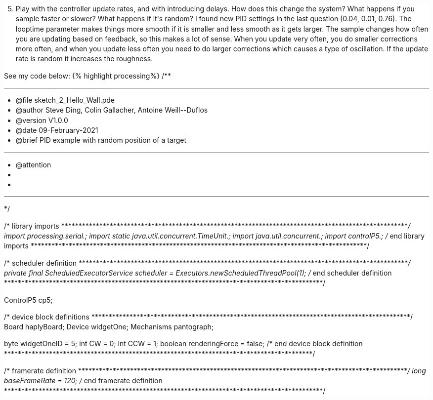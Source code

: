 5. Play with the controller update rates, and with introducing delays. How does this change the system? What happens if you sample faster or slower? What happens if it's random?
    <iframe width="560" height="315" src="https://www.youtube.com/embed/1GSIEFFFoAo" frameborder="0" allow="accelerometer; autoplay; clipboard-write; encrypted-media; gyroscope; picture-in-picture" allowfullscreen></iframe>
    I found new PID settings in the last question (0.04, 0.01, 0.76). The looptime parameter makes things more smooth if it is smaller and less smooth as it gets larger. The sample changes how often you are updating based on feedback, so this makes a lot of sense. When you update very often, you do smaller corrections more often, and when you update less often you need to do larger corrections which causes a type of oscillation. If the update rate is random it increases the roughness.


See my code below:
{% highlight processing%}
/**
 **********************************************************************************************************************
 * @file       sketch_2_Hello_Wall.pde
 * @author     Steve Ding, Colin Gallacher, Antoine Weill--Duflos
 * @version    V1.0.0
 * @date       09-February-2021
 * @brief      PID example with random position of a target
 **********************************************************************************************************************
 * @attention
 *
 *
 **********************************************************************************************************************
 */
 
  /* library imports *****************************************************************************************************/ 
import processing.serial.*;
import static java.util.concurrent.TimeUnit.*;
import java.util.concurrent.*;
import controlP5.*;
/* end library imports *************************************************************************************************/  


/* scheduler definition ************************************************************************************************/ 
private final ScheduledExecutorService scheduler      = Executors.newScheduledThreadPool(1);
/* end scheduler definition ********************************************************************************************/ 

ControlP5 cp5;



/* device block definitions ********************************************************************************************/
Board             haplyBoard;
Device            widgetOne;
Mechanisms        pantograph;

byte              widgetOneID                         = 5;
int               CW                                  = 0;
int               CCW                                 = 1;
boolean           renderingForce                     = false;
/* end device block definition *****************************************************************************************/



/* framerate definition ************************************************************************************************/
long              baseFrameRate                       = 120;
/* end framerate definition ********************************************************************************************/ 

